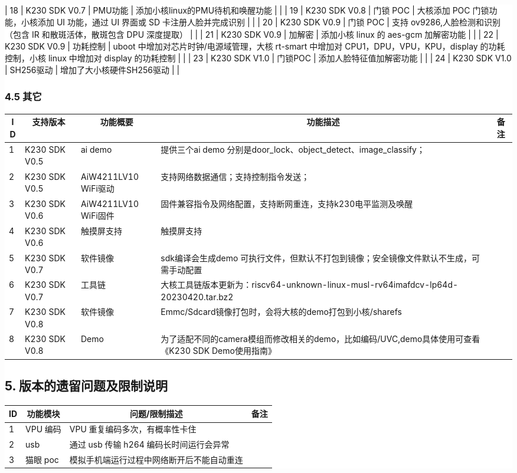 | 18 | K230 SDK V0.7 | PMU功能        | 添加小核linux的PMU待机和唤醒功能                                                                                                   |                                     |
| 19 | K230 SDK V0.8 | 门锁 POC        | 大核添加 POC 门锁功能，小核添加 UI 功能，通过 UI 界面或 SD 卡注册人脸并完成识别 |                                     |
| 20 | K230 SDK V0.9 | 门锁 POC        | 支持 ov9286,人脸检测和识别（包含 IR 和散斑活体，散斑包含 DPU 深度提取） |                                     |
| 21 | K230 SDK V0.9 | 加解密        | 添加小核 linux 的 aes-gcm 加解密功能 |                                     |
| 22 | K230 SDK V0.9 | 功耗控制        | uboot 中增加对芯片时钟/电源域管理，大核 rt-smart 中增加对 CPU1，DPU，VPU，KPU，display 的功耗控制，小核 linux 中增加对 display 的功耗控制                                                                                                |                                     |
| 23 | K230 SDK V1.0 | 门锁POC        | 添加人脸特征值加解密功能 |                                     |
| 24 | K230 SDK V1.0 | SH256驱动        | 增加了大小核硬件SH256驱动 |                                     |

### 4.5 其它

| ID | 支持版本      | 功能概要             | 功能描述                                                         | 备注 |
|----|---------------|----------------------|------------------------------------------------------------------|------|
| 1  | K230 SDK V0.5 | ai demo              | 提供三个ai demo 分别是door_lock、object_detect、image_classify； |      |
| 2  | K230 SDK V0.5 | AiW4211LV10 WiFi驱动 | 支持网络数据通信；支持控制指令发送；                             |      |
| 3  | K230 SDK V0.6 | AiW4211LV10 WiFi固件 | 固件兼容指令及网络配置，支持断网重连，支持k230电平监测及唤醒     |      |
| 4  | K230 SDK V0.6 | 触摸屏支持           | 触摸屏支持                                                       |      |
| 5  | K230 SDK V0.7 | 软件镜像           | sdk编译会生成demo 可执行文件，但默认不打包到镜像；安全镜像文件默认不生成，可需手动配置  |      |
| 6  | K230 SDK V0.7 | 工具链           | 大核工具链版本更新为：riscv64-unknown-linux-musl-rv64imafdcv-lp64d-20230420.tar.bz2  |      |
| 7  | K230 SDK V0.8 | 软件镜像           | Emmc/Sdcard镜像打包时，会将大核的demo打包到小核/sharefs |      |
| 8  | K230 SDK V0.8 | Demo           | 为了适配不同的camera模组而修改相关的demo，比如编码/UVC,demo具体使用可查看《K230 SDK Demo使用指南》 |      |

## 5. 版本的遗留问题及限制说明

| ID | 功能模块      | 问题/限制描述                                                                         | 备注 |
|----|---------------|---------------------------------------------------------------------------------------|------|
| 1  | VPU 编码       | VPU 重复编码多次，有概率性卡住                                                          |      |
| 2  | usb            | 通过 usb 传输 h264 编码长时间运行会异常                    |      |
| 3  | 猫眼 poc | 模拟手机端运行过程中网络断开后不能自动重连 | |
